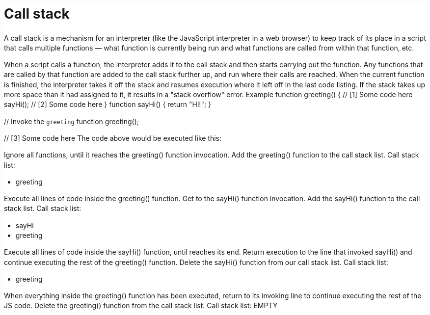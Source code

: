 # Call stack
A call stack is a mechanism for an interpreter (like the JavaScript interpreter in a web browser) to keep track of its place in a script that calls multiple functions — what function is currently being run and what functions are called from within that function, etc.

When a script calls a function, the interpreter adds it to the call stack and then starts carrying out the function.
Any functions that are called by that function are added to the call stack further up, and run where their calls are reached.
When the current function is finished, the interpreter takes it off the stack and resumes execution where it left off in the last code listing.
If the stack takes up more space than it had assigned to it, it results in a "stack overflow" error.
Example
function greeting() {
   // [1] Some code here
   sayHi();
   // [2] Some code here
}
function sayHi() {
   return "Hi!";
}

// Invoke the `greeting` function
greeting();

// [3] Some code here
The code above would be executed like this:

Ignore all functions, until it reaches the greeting() function invocation.
Add the greeting() function to the call stack list.
Call stack list:
- greeting

Execute all lines of code inside the greeting() function.
Get to the sayHi() function invocation.
Add the sayHi() function to the call stack list.
Call stack list:
- sayHi
- greeting

Execute all lines of code inside the sayHi() function, until reaches its end.
Return execution to the line that invoked sayHi() and continue executing the rest of the greeting() function.
Delete the sayHi() function from our call stack list.
Call stack list:
- greeting

When everything inside the greeting() function has been executed, return to its invoking line to continue executing the rest of the JS code.
Delete the greeting() function from the call stack list.
Call stack list:
EMPTY
